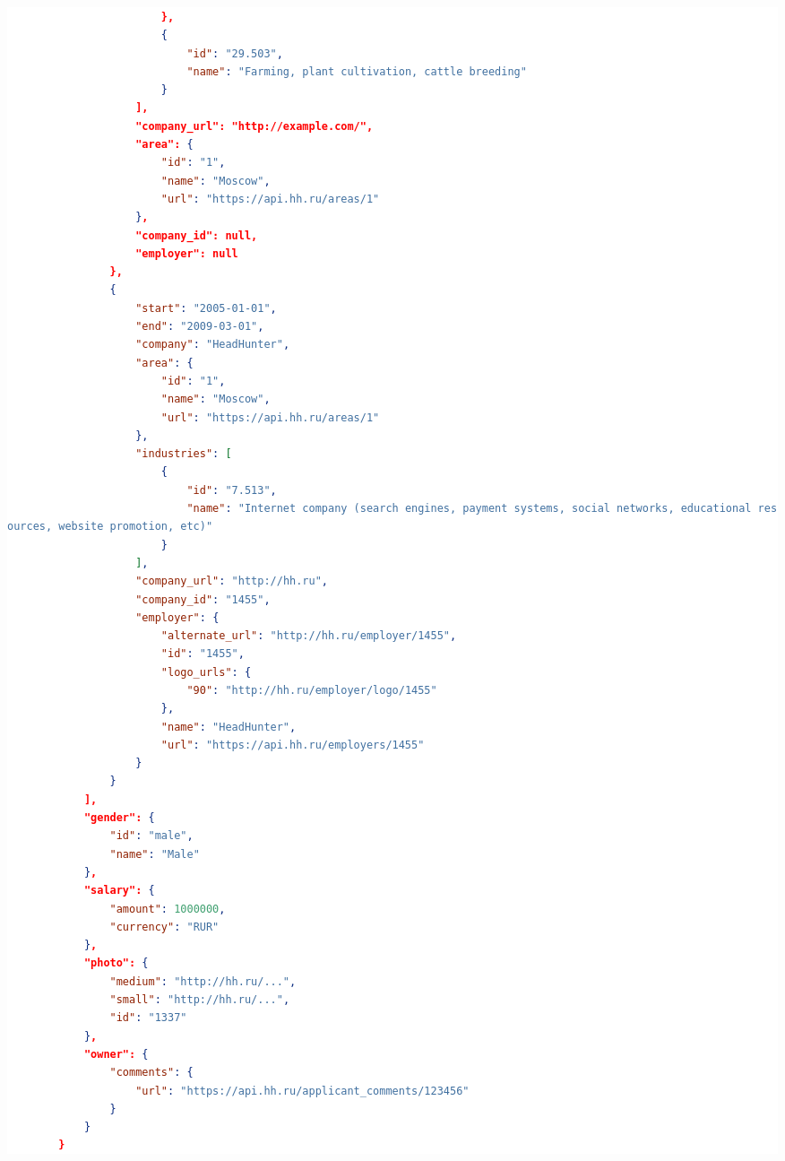 ```json
                        },
                        {
                            "id": "29.503",
                            "name": "Farming, plant cultivation, cattle breeding"
                        }
                    ],
                    "company_url": "http://example.com/",
                    "area": {
                        "id": "1",
                        "name": "Moscow",
                        "url": "https://api.hh.ru/areas/1"
                    },
                    "company_id": null,
                    "employer": null
                },
                {
                    "start": "2005-01-01",
                    "end": "2009-03-01",
                    "company": "HeadHunter",
                    "area": {
                        "id": "1",
                        "name": "Moscow",
                        "url": "https://api.hh.ru/areas/1"
                    },
                    "industries": [
                        {
                            "id": "7.513",
                            "name": "Internet company (search engines, payment systems, social networks, educational resources, website promotion, etc)"
                        }
                    ],
                    "company_url": "http://hh.ru",
                    "company_id": "1455",
                    "employer": {
                        "alternate_url": "http://hh.ru/employer/1455",
                        "id": "1455",
                        "logo_urls": {
                            "90": "http://hh.ru/employer/logo/1455"
                        },
                        "name": "HeadHunter",
                        "url": "https://api.hh.ru/employers/1455"
                    }
                }
            ],
            "gender": {
                "id": "male",
                "name": "Male"
            },
            "salary": {
                "amount": 1000000,
                "currency": "RUR"
            },
            "photo": {
                "medium": "http://hh.ru/...",
                "small": "http://hh.ru/...",
                "id": "1337"
            },
            "owner": {
                "comments": {
                    "url": "https://api.hh.ru/applicant_comments/123456"
                }
            }
        }
```